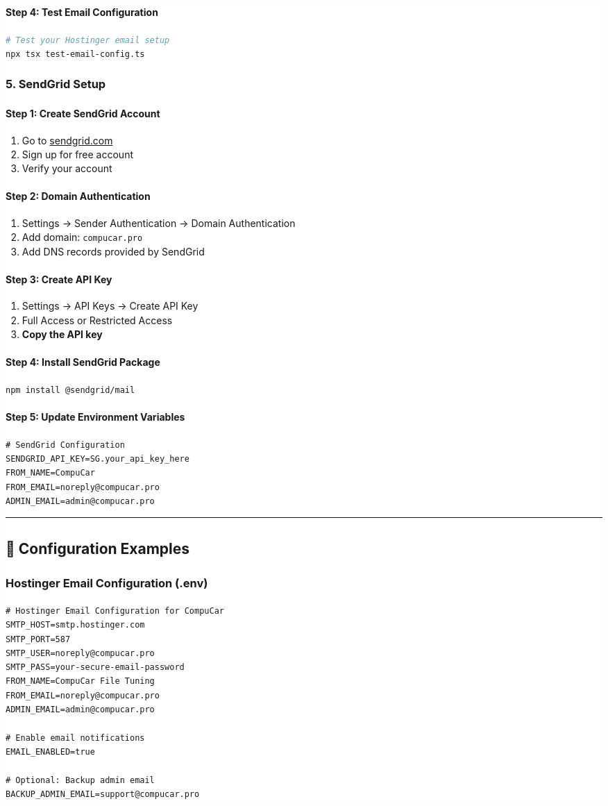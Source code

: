 ```env
```

#### **Step 4: Test Email Configuration**
```bash
# Test your Hostinger email setup
npx tsx test-email-config.ts
```

### **5. SendGrid Setup**

#### **Step 1: Create SendGrid Account**
1. Go to [sendgrid.com](https://sendgrid.com)
2. Sign up for free account
3. Verify your account

#### **Step 2: Domain Authentication**
1. Settings → Sender Authentication → Domain Authentication
2. Add domain: `compucar.pro`
3. Add DNS records provided by SendGrid

#### **Step 3: Create API Key**
1. Settings → API Keys → Create API Key
2. Full Access or Restricted Access
3. **Copy the API key**

#### **Step 4: Install SendGrid Package**
```bash
npm install @sendgrid/mail
```

#### **Step 5: Update Environment Variables**
```env
# SendGrid Configuration
SENDGRID_API_KEY=SG.your_api_key_here
FROM_NAME=CompuCar
FROM_EMAIL=noreply@compucar.pro
ADMIN_EMAIL=admin@compucar.pro
```

---

## 📝 Configuration Examples

### **Hostinger Email Configuration (.env)**
```env
# Hostinger Email Configuration for CompuCar
SMTP_HOST=smtp.hostinger.com
SMTP_PORT=587
SMTP_USER=noreply@compucar.pro
SMTP_PASS=your-secure-email-password
FROM_NAME=CompuCar File Tuning
FROM_EMAIL=noreply@compucar.pro
ADMIN_EMAIL=admin@compucar.pro

# Enable email notifications
EMAIL_ENABLED=true

# Optional: Backup admin email
BACKUP_ADMIN_EMAIL=support@compucar.pro
```
